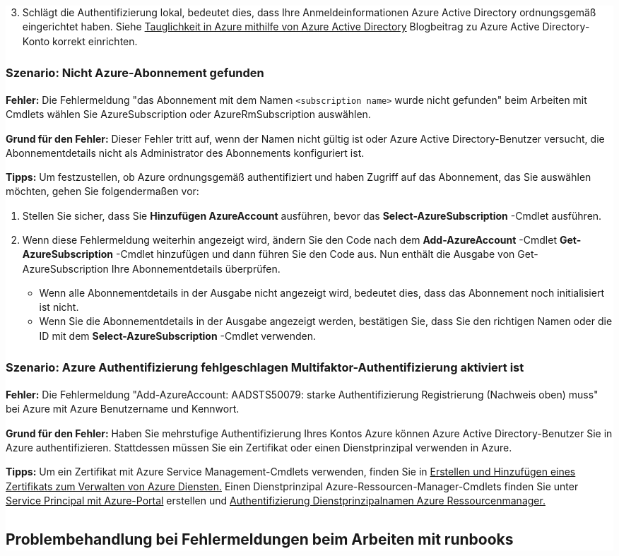3. Schlägt die Authentifizierung lokal, bedeutet dies, dass Ihre Anmeldeinformationen Azure Active Directory ordnungsgemäß eingerichtet haben. Siehe [Tauglichkeit in Azure mithilfe von Azure Active Directory](https://azure.microsoft.com/blog/azure-automation-authenticating-to-azure-using-azure-active-directory/) Blogbeitrag zu Azure Active Directory-Konto korrekt einrichten.  


### <a name="scenario-unable-to-find-the-azure-subscription"></a>Szenario: Nicht Azure-Abonnement gefunden

**Fehler:** Die Fehlermeldung "das Abonnement mit dem Namen ``<subscription name>`` wurde nicht gefunden" beim Arbeiten mit Cmdlets wählen Sie AzureSubscription oder AzureRmSubscription auswählen.

**Grund für den Fehler:** Dieser Fehler tritt auf, wenn der Namen nicht gültig ist oder Azure Active Directory-Benutzer versucht, die Abonnementdetails nicht als Administrator des Abonnements konfiguriert ist.

**Tipps:** Um festzustellen, ob Azure ordnungsgemäß authentifiziert und haben Zugriff auf das Abonnement, das Sie auswählen möchten, gehen Sie folgendermaßen vor:  

1. Stellen Sie sicher, dass Sie **Hinzufügen AzureAccount** ausführen, bevor das **Select-AzureSubscription** -Cmdlet ausführen.  

2. Wenn diese Fehlermeldung weiterhin angezeigt wird, ändern Sie den Code nach dem **Add-AzureAccount** -Cmdlet **Get-AzureSubscription** -Cmdlet hinzufügen und dann führen Sie den Code aus.  Nun enthält die Ausgabe von Get-AzureSubscription Ihre Abonnementdetails überprüfen.  
    * Wenn alle Abonnementdetails in der Ausgabe nicht angezeigt wird, bedeutet dies, dass das Abonnement noch initialisiert ist nicht.  
    * Wenn Sie die Abonnementdetails in der Ausgabe angezeigt werden, bestätigen Sie, dass Sie den richtigen Namen oder die ID mit dem **Select-AzureSubscription** -Cmdlet verwenden.   


### <a name="scenario-authentication-to-azure-failed-because-multi-factor-authentication-is-enabled"></a>Szenario: Azure Authentifizierung fehlgeschlagen Multifaktor-Authentifizierung aktiviert ist

**Fehler:** Die Fehlermeldung "Add-AzureAccount: AADSTS50079: starke Authentifizierung Registrierung (Nachweis oben) muss" bei Azure mit Azure Benutzername und Kennwort.

**Grund für den Fehler:** Haben Sie mehrstufige Authentifizierung Ihres Kontos Azure können Azure Active Directory-Benutzer Sie in Azure authentifizieren.  Stattdessen müssen Sie ein Zertifikat oder einen Dienstprinzipal verwenden in Azure.

**Tipps:** Um ein Zertifikat mit Azure Service Management-Cmdlets verwenden, finden Sie in [Erstellen und Hinzufügen eines Zertifikats zum Verwalten von Azure Diensten.](http://blogs.technet.com/b/orchestrator/archive/2014/04/11/managing-azure-services-with-the-microsoft-azure-automation-preview-service.aspx) Einen Dienstprinzipal Azure-Ressourcen-Manager-Cmdlets finden Sie unter [Service Principal mit Azure-Portal](./resource-group-create-service-principal-portal.md) erstellen und [Authentifizierung Dienstprinzipalnamen Azure Ressourcenmanager.](./resource-group-authenticate-service-principal.md)


## <a name="troubleshoot-common-errors-when-working-with-runbooks"></a>Problembehandlung bei Fehlermeldungen beim Arbeiten mit runbooks
